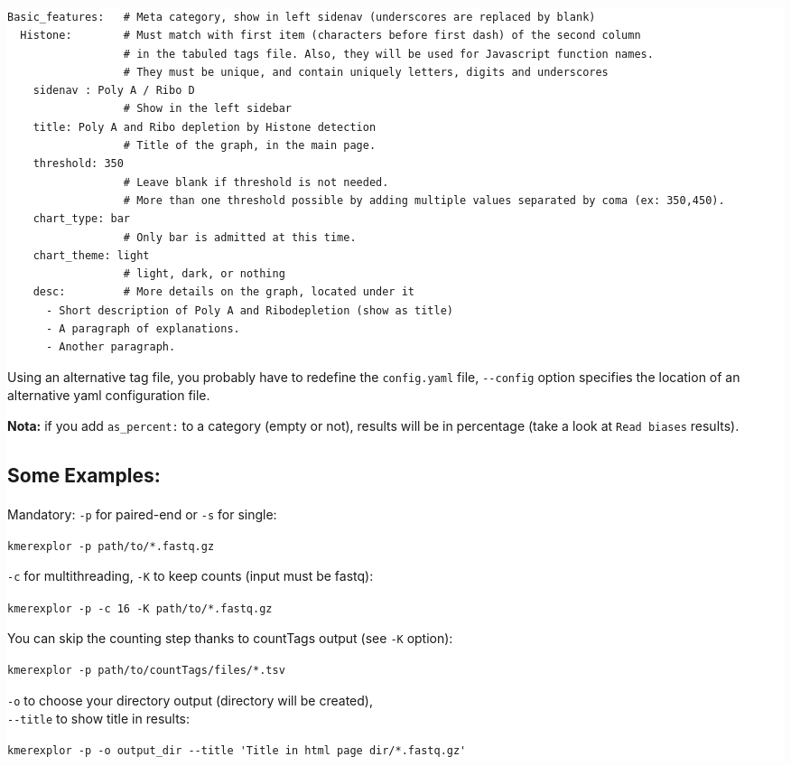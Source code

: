 ```
Basic_features:   # Meta category, show in left sidenav (underscores are replaced by blank)
  Histone:        # Must match with first item (characters before first dash) of the second column
                  # in the tabuled tags file. Also, they will be used for Javascript function names.
                  # They must be unique, and contain uniquely letters, digits and underscores
    sidenav : Poly A / Ribo D
                  # Show in the left sidebar
    title: Poly A and Ribo depletion by Histone detection
                  # Title of the graph, in the main page.
    threshold: 350
                  # Leave blank if threshold is not needed.
                  # More than one threshold possible by adding multiple values separated by coma (ex: 350,450).
    chart_type: bar
                  # Only bar is admitted at this time.
    chart_theme: light
                  # light, dark, or nothing
    desc:         # More details on the graph, located under it
      - Short description of Poly A and Ribodepletion (show as title)
      - A paragraph of explanations.
      - Another paragraph.
```

Using an alternative tag file, you probably have to redefine the `config.yaml` file, `--config` option specifies the location of an alternative yaml configuration file.


__Nota:__ if you add `as_percent:` to a category (empty or not), results will be in percentage (take a look at `Read biases` results).



## Some Examples:

Mandatory: `-p` for paired-end or `-s` for single:

```
kmerexplor -p path/to/*.fastq.gz
```
 
`-c` for multithreading, `-K` to keep counts (input must be fastq):

``` 
kmerexplor -p -c 16 -K path/to/*.fastq.gz
```

You can skip the counting step thanks to countTags output (see `-K` option):

```
kmerexplor -p path/to/countTags/files/*.tsv
```

`-o` to choose your directory output (directory will be created),  
`--title` to show title in results:

```
kmerexplor -p -o output_dir --title 'Title in html page dir/*.fastq.gz'
```
